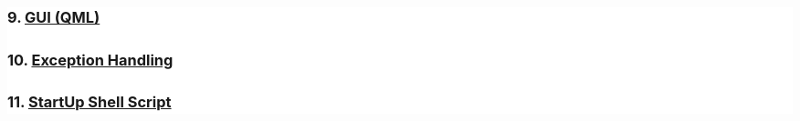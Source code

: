 ### 9. [GUI (QML)](./Documents/GUI(QML).md)
### 10. [Exception Handling](./Documents/ExceptionHandling.md)
### 11. [StartUp Shell Script](./Documents/StartUp.md)
